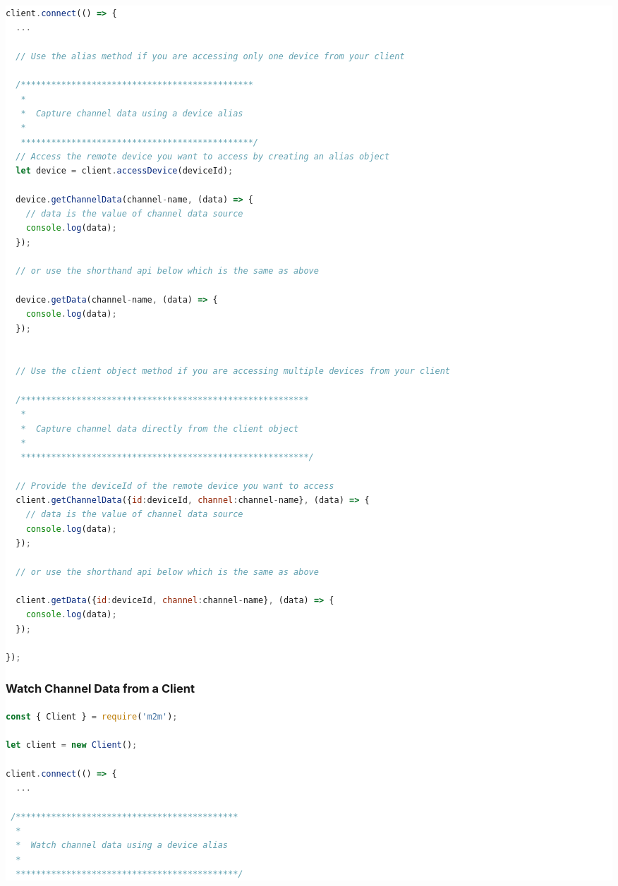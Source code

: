 ```js
client.connect(() => {
  ...

  // Use the alias method if you are accessing only one device from your client

  /**********************************************
   * 
   *  Capture channel data using a device alias
   * 
   **********************************************/
  // Access the remote device you want to access by creating an alias object
  let device = client.accessDevice(deviceId);

  device.getChannelData(channel-name, (data) => {
    // data is the value of channel data source
    console.log(data);
  });
  
  // or use the shorthand api below which is the same as above
  
  device.getData(channel-name, (data) => {
    console.log(data);
  });


  // Use the client object method if you are accessing multiple devices from your client

  /*********************************************************
   * 
   *  Capture channel data directly from the client object
   * 
   *********************************************************/

  // Provide the deviceId of the remote device you want to access
  client.getChannelData({id:deviceId, channel:channel-name}, (data) => {
    // data is the value of channel data source
    console.log(data);
  });
  
  // or use the shorthand api below which is the same as above
  
  client.getData({id:deviceId, channel:channel-name}, (data) => {
    console.log(data);
  });
  
});
```

### Watch Channel Data from a Client
```js
const { Client } = require('m2m');

let client = new Client();

client.connect(() => {
  ...

 /********************************************
  * 
  *  Watch channel data using a device alias
  * 
  ********************************************/

```
